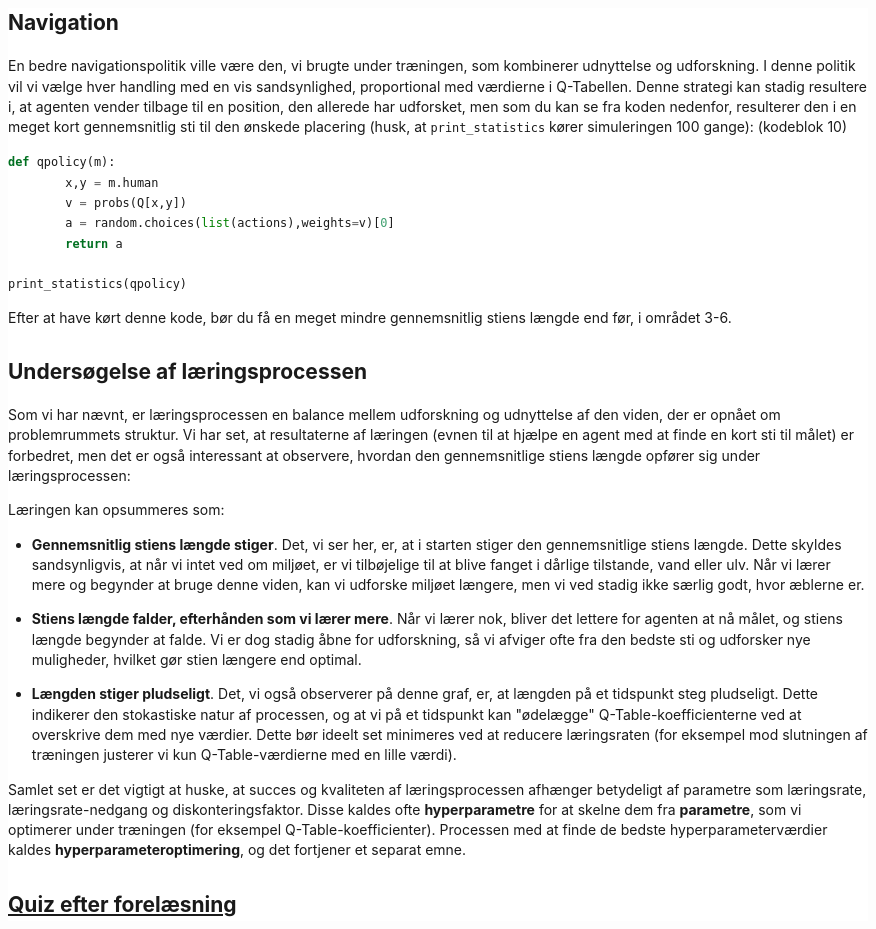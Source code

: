 ## Navigation

En bedre navigationspolitik ville være den, vi brugte under træningen, som kombinerer udnyttelse og udforskning. I denne politik vil vi vælge hver handling med en vis sandsynlighed, proportional med værdierne i Q-Tabellen. Denne strategi kan stadig resultere i, at agenten vender tilbage til en position, den allerede har udforsket, men som du kan se fra koden nedenfor, resulterer den i en meget kort gennemsnitlig sti til den ønskede placering (husk, at `print_statistics` kører simuleringen 100 gange): (kodeblok 10)

```python
def qpolicy(m):
        x,y = m.human
        v = probs(Q[x,y])
        a = random.choices(list(actions),weights=v)[0]
        return a

print_statistics(qpolicy)
```

Efter at have kørt denne kode, bør du få en meget mindre gennemsnitlig stiens længde end før, i området 3-6.

## Undersøgelse af læringsprocessen

Som vi har nævnt, er læringsprocessen en balance mellem udforskning og udnyttelse af den viden, der er opnået om problemrummets struktur. Vi har set, at resultaterne af læringen (evnen til at hjælpe en agent med at finde en kort sti til målet) er forbedret, men det er også interessant at observere, hvordan den gennemsnitlige stiens længde opfører sig under læringsprocessen:

Læringen kan opsummeres som:

- **Gennemsnitlig stiens længde stiger**. Det, vi ser her, er, at i starten stiger den gennemsnitlige stiens længde. Dette skyldes sandsynligvis, at når vi intet ved om miljøet, er vi tilbøjelige til at blive fanget i dårlige tilstande, vand eller ulv. Når vi lærer mere og begynder at bruge denne viden, kan vi udforske miljøet længere, men vi ved stadig ikke særlig godt, hvor æblerne er.

- **Stiens længde falder, efterhånden som vi lærer mere**. Når vi lærer nok, bliver det lettere for agenten at nå målet, og stiens længde begynder at falde. Vi er dog stadig åbne for udforskning, så vi afviger ofte fra den bedste sti og udforsker nye muligheder, hvilket gør stien længere end optimal.

- **Længden stiger pludseligt**. Det, vi også observerer på denne graf, er, at længden på et tidspunkt steg pludseligt. Dette indikerer den stokastiske natur af processen, og at vi på et tidspunkt kan "ødelægge" Q-Table-koefficienterne ved at overskrive dem med nye værdier. Dette bør ideelt set minimeres ved at reducere læringsraten (for eksempel mod slutningen af træningen justerer vi kun Q-Table-værdierne med en lille værdi).

Samlet set er det vigtigt at huske, at succes og kvaliteten af læringsprocessen afhænger betydeligt af parametre som læringsrate, læringsrate-nedgang og diskonteringsfaktor. Disse kaldes ofte **hyperparametre** for at skelne dem fra **parametre**, som vi optimerer under træningen (for eksempel Q-Table-koefficienter). Processen med at finde de bedste hyperparameterværdier kaldes **hyperparameteroptimering**, og det fortjener et separat emne.

## [Quiz efter forelæsning](https://ff-quizzes.netlify.app/en/ml/)
